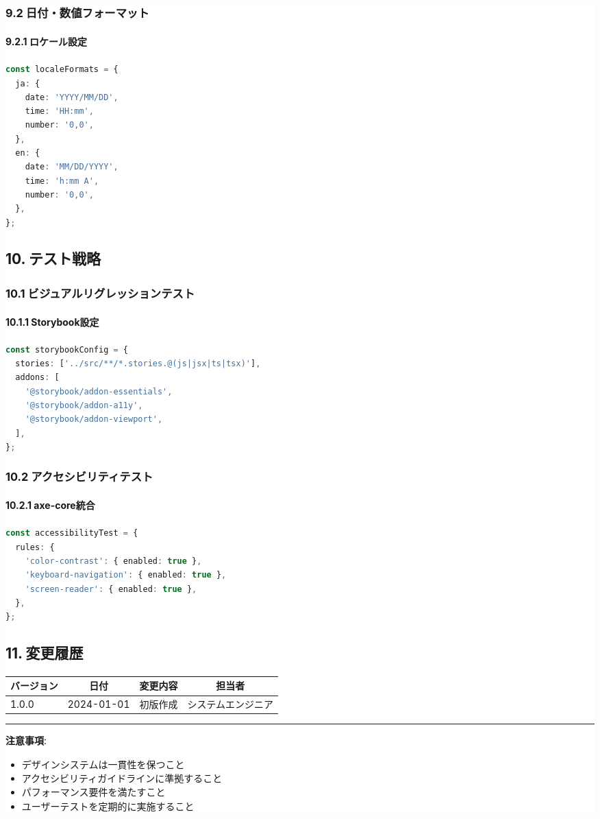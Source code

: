 ### 9.2 日付・数値フォーマット

#### 9.2.1 ロケール設定
```typescript
const localeFormats = {
  ja: {
    date: 'YYYY/MM/DD',
    time: 'HH:mm',
    number: '0,0',
  },
  en: {
    date: 'MM/DD/YYYY',
    time: 'h:mm A',
    number: '0,0',
  },
};
```

## 10. テスト戦略

### 10.1 ビジュアルリグレッションテスト

#### 10.1.1 Storybook設定
```typescript
const storybookConfig = {
  stories: ['../src/**/*.stories.@(js|jsx|ts|tsx)'],
  addons: [
    '@storybook/addon-essentials',
    '@storybook/addon-a11y',
    '@storybook/addon-viewport',
  ],
};
```

### 10.2 アクセシビリティテスト

#### 10.2.1 axe-core統合
```typescript
const accessibilityTest = {
  rules: {
    'color-contrast': { enabled: true },
    'keyboard-navigation': { enabled: true },
    'screen-reader': { enabled: true },
  },
};
```

## 11. 変更履歴

| バージョン | 日付 | 変更内容 | 担当者 |
|-----------|------|----------|--------|
| 1.0.0 | 2024-01-01 | 初版作成 | システムエンジニア |

---

**注意事項**:
- デザインシステムは一貫性を保つこと
- アクセシビリティガイドラインに準拠すること
- パフォーマンス要件を満たすこと
- ユーザーテストを定期的に実施すること
